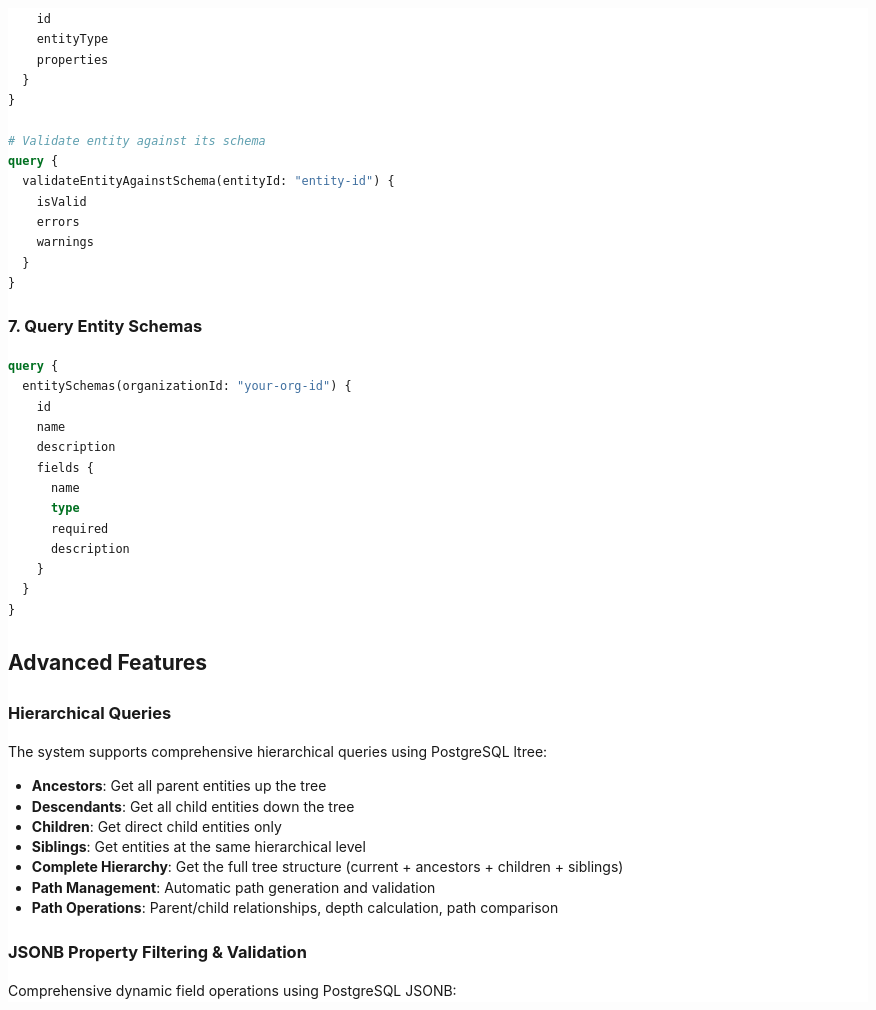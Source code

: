 ```graphql
    id
    entityType
    properties
  }
}

# Validate entity against its schema
query {
  validateEntityAgainstSchema(entityId: "entity-id") {
    isValid
    errors
    warnings
  }
}
```

### 7. Query Entity Schemas

```graphql
query {
  entitySchemas(organizationId: "your-org-id") {
    id
    name
    description
    fields {
      name
      type
      required
      description
    }
  }
}
```

## Advanced Features

### Hierarchical Queries

The system supports comprehensive hierarchical queries using PostgreSQL ltree:

- **Ancestors**: Get all parent entities up the tree
- **Descendants**: Get all child entities down the tree
- **Children**: Get direct child entities only
- **Siblings**: Get entities at the same hierarchical level
- **Complete Hierarchy**: Get the full tree structure (current + ancestors + children + siblings)
- **Path Management**: Automatic path generation and validation
- **Path Operations**: Parent/child relationships, depth calculation, path comparison

### JSONB Property Filtering & Validation

Comprehensive dynamic field operations using PostgreSQL JSONB:
